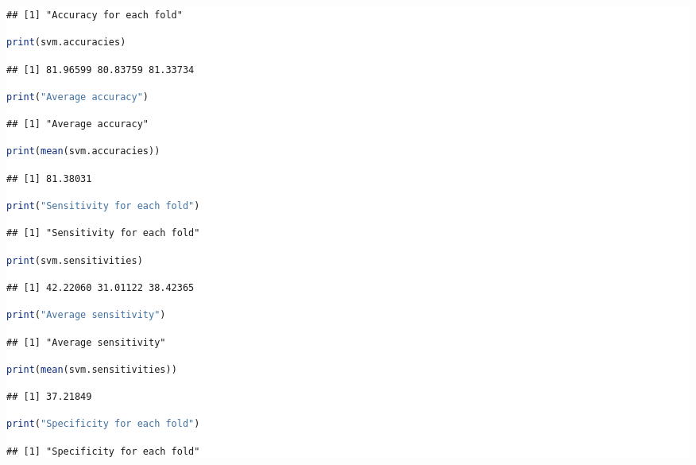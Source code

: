 ```
## [1] "Accuracy for each fold"
```

```r
print(svm.accuracies)
```

```
## [1] 81.96599 80.83759 81.33734
```

```r
print("Average accuracy")
```

```
## [1] "Average accuracy"
```

```r
print(mean(svm.accuracies))
```

```
## [1] 81.38031
```

```r
print("Sensitivity for each fold")
```

```
## [1] "Sensitivity for each fold"
```

```r
print(svm.sensitivities)
```

```
## [1] 42.22060 31.01122 38.42365
```

```r
print("Average sensitivity")
```

```
## [1] "Average sensitivity"
```

```r
print(mean(svm.sensitivities))
```

```
## [1] 37.21849
```

```r
print("Specificity for each fold")
```

```
## [1] "Specificity for each fold"
```
